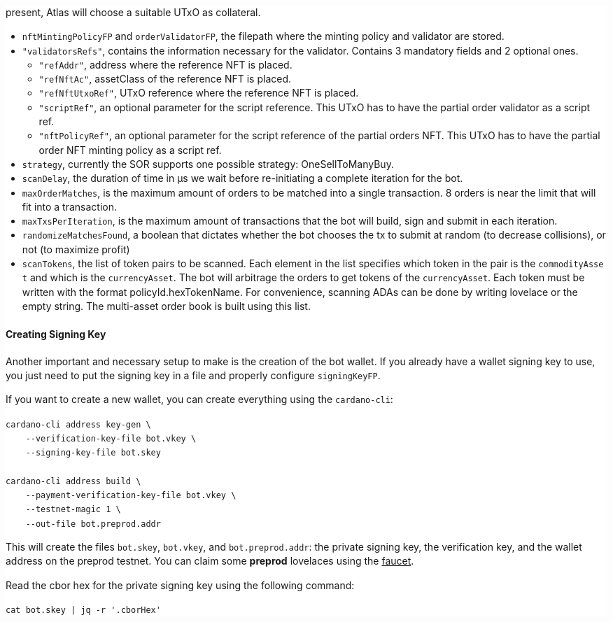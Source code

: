   present, Atlas will choose a suitable UTxO as collateral.
- `nftMintingPolicyFP` and `orderValidatorFP`, the filepath where the minting policy
  and validator are stored.
- `"validatorsRefs"`, contains the information necessary for the validator. Contains 3
  mandatory fields and 2 optional ones.
  - `"refAddr"`, address where the reference NFT is placed.
  - `"refNftAc"`, assetClass of the reference NFT is placed.
  - `"refNftUtxoRef"`, UTxO reference where the reference NFT is placed.
  - `"scriptRef"`, an optional parameter for the script reference. This UTxO has to
    have the partial order validator as a script ref.
  - `"nftPolicyRef"`, an optional parameter for the script reference of the partial
    orders NFT. This UTxO has to have the partial order NFT minting policy as a script ref.
- `strategy`, currently the SOR supports one possible strategy: OneSellToManyBuy.
- `scanDelay`, the duration of time in µs we wait before re-initiating a complete iteration for the bot.
- `maxOrderMatches`, is the maximum amount of orders to be matched into a single transaction.
  8 orders is near the limit that will fit into a transaction.
- `maxTxsPerIteration`, is the maximum amount of transactions that the bot will build,
  sign and submit in each iteration.
- `randomizeMatchesFound`, a boolean that dictates whether the bot chooses the tx
  to submit at random (to decrease collisions), or not (to maximize profit)
- `scanTokens`, the list of token pairs to be scanned. Each element in the list specifies
  which token in the pair is the `commodityAsset` and which is the `currencyAsset`. The bot
  will arbitrage the orders to get tokens of the `currencyAsset`. Each token must be written
  with the format policyId.hexTokenName. For convenience, scanning ADAs can be done by
  writing lovelace or the empty string. The multi-asset order book is built using this list.

#### Creating Signing Key

Another important and necessary setup to make is the creation of the bot wallet.
If you already have a wallet signing key to use, you just need to put the signing
key in a file and properly configure `signingKeyFP`.

If you want to create a new wallet, you can create everything using the `cardano-cli`:

```shell
cardano-cli address key-gen \
	--verification-key-file bot.vkey \
	--signing-key-file bot.skey

cardano-cli address build \
    --payment-verification-key-file bot.vkey \
    --testnet-magic 1 \
    --out-file bot.preprod.addr
```

This will create the files `bot.skey`, `bot.vkey`, and `bot.preprod.addr`:
the private signing key, the verification key, and the wallet address on the
preprod testnet. You can claim some **preprod** lovelaces using the
[faucet](https://docs.cardano.org/cardano-testnet/tools/faucet/).

Read the cbor hex for the private signing key using the following command:

```shell
cat bot.skey | jq -r '.cborHex'
```
